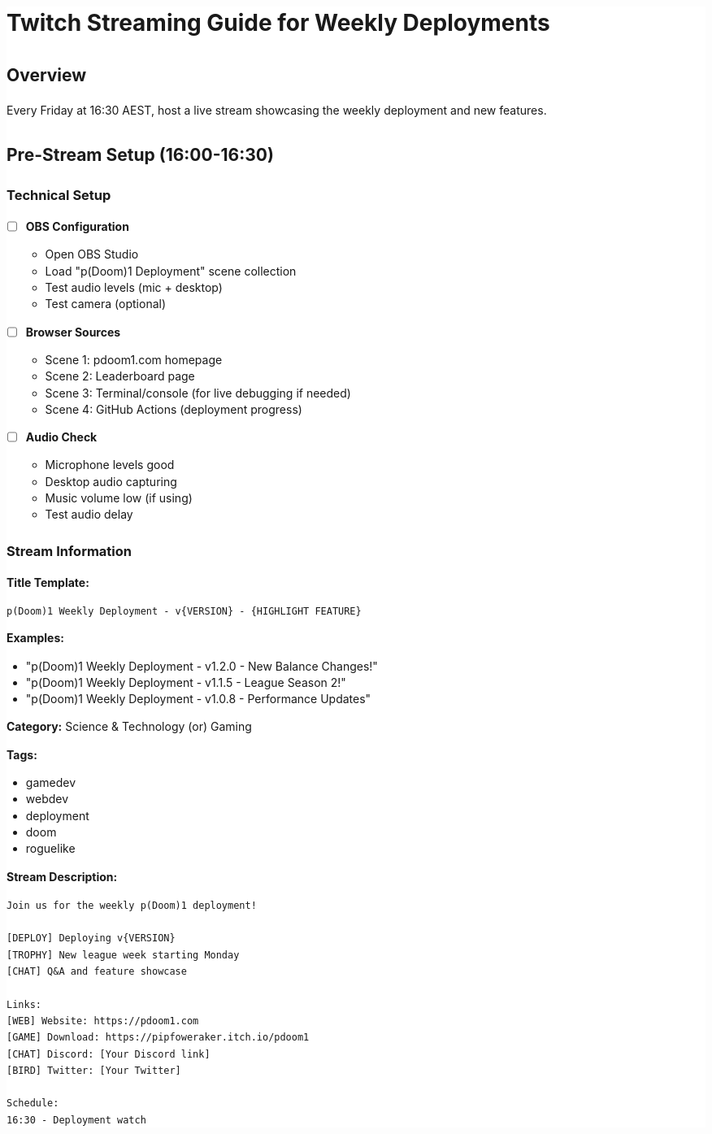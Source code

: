 # Twitch Streaming Guide for Weekly Deployments

## Overview

Every Friday at 16:30 AEST, host a live stream showcasing the weekly deployment and new features.

## Pre-Stream Setup (16:00-16:30)

### Technical Setup
- [ ] **OBS Configuration**
  - Open OBS Studio
  - Load "p(Doom)1 Deployment" scene collection
  - Test audio levels (mic + desktop)
  - Test camera (optional)
  
- [ ] **Browser Sources**
  - Scene 1: pdoom1.com homepage
  - Scene 2: Leaderboard page
  - Scene 3: Terminal/console (for live debugging if needed)
  - Scene 4: GitHub Actions (deployment progress)
  
- [ ] **Audio Check**
  - Microphone levels good
  - Desktop audio capturing
  - Music volume low (if using)
  - Test audio delay

### Stream Information

**Title Template:**
```
p(Doom)1 Weekly Deployment - v{VERSION} - {HIGHLIGHT FEATURE}
```

**Examples:**
- "p(Doom)1 Weekly Deployment - v1.2.0 - New Balance Changes!"
- "p(Doom)1 Weekly Deployment - v1.1.5 - League Season 2!"
- "p(Doom)1 Weekly Deployment - v1.0.8 - Performance Updates"

**Category:** Science & Technology (or) Gaming

**Tags:**
- gamedev
- webdev
- deployment
- doom
- roguelike

**Stream Description:**
```
Join us for the weekly p(Doom)1 deployment! 

[DEPLOY] Deploying v{VERSION}
[TROPHY] New league week starting Monday
[CHAT] Q&A and feature showcase

Links:
[WEB] Website: https://pdoom1.com
[GAME] Download: https://pipfoweraker.itch.io/pdoom1
[CHAT] Discord: [Your Discord link]
[BIRD] Twitter: [Your Twitter]

Schedule:
16:30 - Deployment watch
```
